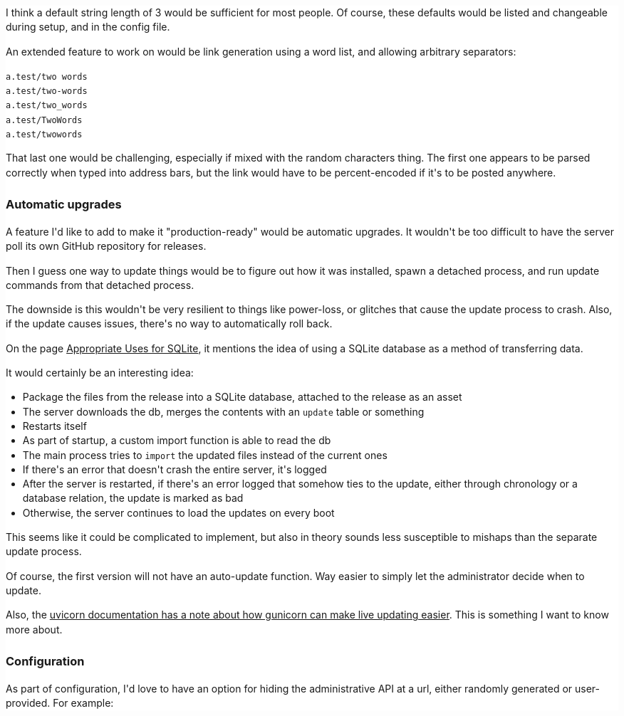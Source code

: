 I think a default string length of 3 would be sufficient for most people. Of course, these defaults would be listed and changeable during setup, and in the config file.

An extended feature to work on would be link generation using a word list, and allowing arbitrary separators:

```
a.test/two words
a.test/two-words
a.test/two_words
a.test/TwoWords
a.test/twowords
```

That last one would be challenging, especially if mixed with the random characters thing. The first one appears to be parsed correctly when typed into address bars, but the link would have to be percent-encoded if it's to be posted anywhere.

### Automatic upgrades

A feature I'd like to add to make it "production-ready" would be automatic upgrades. It wouldn't be too difficult to have the server poll its own GitHub repository for releases.

Then I guess one way to update things would be to figure out how it was installed, spawn a detached process, and run update commands from that detached process.

The downside is this wouldn't be very resilient to things like power-loss, or glitches that cause the update process to crash. Also, if the update causes issues, there's no way to automatically roll back.

On the page [Appropriate Uses for SQLite](https://www.sqlite.org/whentouse.html), it mentions the idea of using a SQLite database as a method of transferring data.

It would certainly be an interesting idea:

- Package the files from the release into a SQLite database, attached to the release as an asset
- The server downloads the db, merges the contents with an `update` table or something
- Restarts itself
- As part of startup, a custom import function is able to read the db
- The main process tries to `import` the updated files instead of the current ones
- If there's an error that doesn't crash the entire server, it's logged
- After the server is restarted, if there's an error logged that somehow ties to the update,
  either through chronology or a database relation, the update is marked as bad
- Otherwise, the server continues to load the updates on every boot

This seems like it could be complicated to implement, but also in theory sounds less susceptible to mishaps than the separate update process.

Of course, the first version will not have an auto-update function. Way easier to simply let the administrator decide when to update.

Also, the [uvicorn documentation has a note about how gunicorn can make live updating easier](http://www.uvicorn.org/deployment/#using-a-process-manager). This is something I want to know more about.

### Configuration

As part of configuration, I'd love to have an option for hiding the administrative API at a url, either randomly generated or user-provided. For example:
